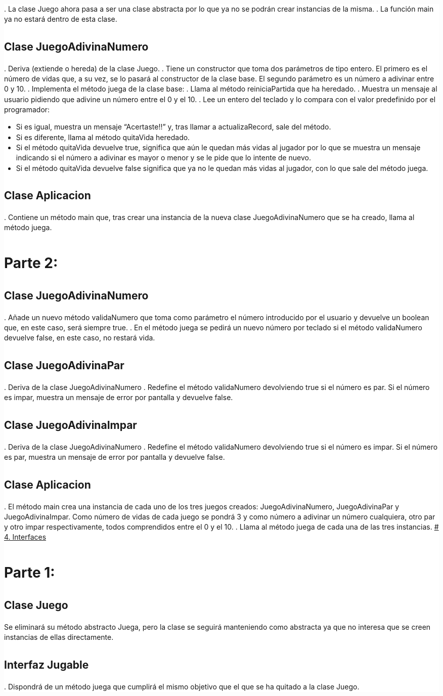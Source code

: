 . La clase Juego ahora pasa a ser una clase abstracta por lo que ya no se podrán crear instancias de la misma.
. La función main ya no estará dentro de esta clase.
## Clase JuegoAdivinaNumero
. Deriva (extiende o hereda) de la clase Juego.
. Tiene un constructor que toma dos parámetros de tipo entero. El primero es el número de vidas que, a su vez, se lo pasará al constructor de la clase base. El segundo parámetro es un número a adivinar entre 0 y 10.
. Implementa el método juega de la clase base:
. Llama al método reiniciaPartida que ha heredado.
. Muestra un mensaje al usuario pidiendo que adivine un número entre el 0 y el 10.
. Lee un entero del teclado y lo compara con el valor predefinido por el programador:
- Si es igual, muestra un mensaje “Acertaste!!” y, tras llamar a actualizaRecord, sale del método.
- Si es diferente, llama al método quitaVida heredado.
- Si el método quitaVida devuelve true, significa que aún le quedan más vidas al jugador por lo que se muestra un mensaje indicando si el número a adivinar es mayor o menor y se le pide que lo intente de nuevo.
- Si el método quitaVida devuelve false significa que ya no le quedan más vidas
al jugador, con lo que sale del método juega.
## Clase Aplicacion
. Contiene un método main que, tras crear una instancia de la nueva clase JuegoAdivinaNumero que se ha creado, llama al método juega.
# Parte 2:
## Clase JuegoAdivinaNumero
. Añade un nuevo método validaNumero que toma como parámetro el número introducido por el usuario y devuelve un boolean que, en este caso, será siempre true.
. En el método juega se pedirá un nuevo número por teclado si el método validaNumero devuelve false, en este caso, no restará vida.
## Clase JuegoAdivinaPar
. Deriva de la clase JuegoAdivinaNumero
. Redefine el método validaNumero devolviendo true si el número es par. Si el número es impar, muestra un mensaje de error por pantalla y devuelve false.
## Clase JuegoAdivinaImpar
. Deriva de la clase JuegoAdivinaNumero
. Redefine el método validaNumero devolviendo true si el número es impar. Si el número es par, muestra un mensaje de error por pantalla y devuelve false.
## Clase Aplicacion
. El método main crea una instancia de cada uno de los tres juegos creados: JuegoAdivinaNumero, JuegoAdivinaPar y JuegoAdivinaImpar. Como número de vidas de cada juego se pondrá 3 y como número a adivinar un número cualquiera, otro par y otro impar respectivamente, todos comprendidos entre el 0 y el 10.
. Llama al método juega de cada una de las tres instancias.
[# 4. Interfaces](https://github.com/gabzafra/DAM2_ACTIVIDADES/tree/master/src/guiado_poo/parte4)
# Parte 1:
## Clase Juego
Se eliminará su método abstracto Juega, pero la clase se seguirá manteniendo como abstracta ya que no interesa que se creen instancias de ellas directamente.
## Interfaz Jugable
. Dispondrá de un método juega que cumplirá el mismo objetivo que el que se ha quitado a la clase Juego.